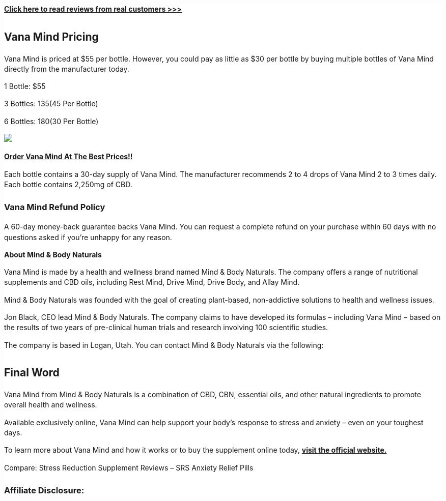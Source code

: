 **[Click here to read reviews from real customers >>>](https://www.glitco.com/get-vana-mind)**

**Vana Mind Pricing**
---------------------

Vana Mind is priced at $55 per bottle. However, you could pay as little as $30 per bottle by buying multiple bottles of Vana Mind directly from the manufacturer today.

1 Bottle: $55

3 Bottles: $135 ($45 Per Bottle)

6 Bottles: $180 ($30 Per Bottle)

[![](https://blogger.googleusercontent.com/img/b/R29vZ2xl/AVvXsEgXD-cOXH4xIeHgdV2EEldcKZQlxQUpvU55vRwHmHZquaqwba4dC78hNkBcjvlhmOOhG-hZ4wlNHahVUXp-3kVujB2DJ_g6Alqt5TU8rBq7LMxJKbWPkoUAsWZetpH3dXMTxwsBK03v0NbttiqIt22MROhRfHrk6U3QHEQzlWDSzsIT_COaA_UHSpyd/w640-h398/Vana-Mind-Pricing.jpg)](https://www.glitco.com/get-vana-mind)

**[Order Vana Mind At The Best Prices!!](https://www.glitco.com/get-vana-mind)**

Each bottle contains a 30-day supply of Vana Mind. The manufacturer recommends 2 to 4 drops of Vana Mind 2 to 3 times daily. Each bottle contains 2,250mg of CBD.

### **Vana Mind Refund Policy**

A 60-day money-back guarantee backs Vana Mind. You can request a complete refund on your purchase within 60 days with no questions asked if you’re unhappy for any reason.

**About Mind & Body Naturals**

Vana Mind is made by a health and wellness brand named Mind & Body Naturals. The company offers a range of nutritional supplements and CBD oils, including Rest Mind, Drive Mind, Drive Body, and Allay Mind.

Mind & Body Naturals was founded with the goal of creating plant-based, non-addictive solutions to health and wellness issues.

Jon Black, CEO lead Mind & Body Naturals. The company claims to have developed its formulas – including Vana Mind – based on the results of two years of pre-clinical human trials and research involving 100 scientific studies.

The company is based in Logan, Utah. You can contact Mind & Body Naturals via the following:

**Final Word**
--------------

Vana Mind from Mind & Body Naturals is a combination of CBD, CBN, essential oils, and other natural ingredients to promote overall health and wellness.

Available exclusively online, Vana Mind can help support your body’s response to stress and anxiety – even on your toughest days.

To learn more about Vana Mind and how it works or to buy the supplement online today, **[visit the official website.](https://www.glitco.com/get-vana-mind)**

Compare: Stress Reduction Supplement Reviews – SRS Anxiety Relief Pills

### **Affiliate Disclosure:**
